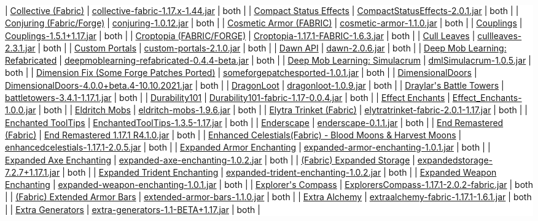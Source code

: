 | [Collective (Fabric)](<https://edge.forgecdn.net/files/3490/828/collective-fabric-1.17.x-1.44.jar>) | [collective-fabric-1.17.x-1.44.jar](<mods/collective-fabric-1.17.x-1.44.jar>) | both |
| [Compact Status Effects](<https://edge.forgecdn.net/files/3392/521/CompactStatusEffects-2.0.1.jar>) | [CompactStatusEffects-2.0.1.jar](<mods/CompactStatusEffects-2.0.1.jar>) | both |
| [Conjuring (Fabric/Forge)](<https://edge.forgecdn.net/files/3490/285/conjuring-1.0.12.jar>) | [conjuring-1.0.12.jar](<mods/conjuring-1.0.12.jar>) | both |
| [Cosmetic Armor (FABRIC)](<https://edge.forgecdn.net/files/3419/941/cosmetic-armor-1.1.0.jar>) | [cosmetic-armor-1.1.0.jar](<mods/cosmetic-armor-1.1.0.jar>) | both |
| [Couplings](<https://edge.forgecdn.net/files/3378/759/Couplings-1.5.1+1.17.jar>) | [Couplings-1.5.1+1.17.jar](<mods/Couplings-1.5.1+1.17.jar>) | both |
| [Croptopia (FABRIC/FORGE)](<https://edge.forgecdn.net/files/3462/290/Croptopia-1.17.1-FABRIC-1.6.3.jar>) | [Croptopia-1.17.1-FABRIC-1.6.3.jar](<mods/Croptopia-1.17.1-FABRIC-1.6.3.jar>) | both |
| [Cull Leaves](<https://edge.forgecdn.net/files/3496/538/cullleaves-2.3.1.jar>) | [cullleaves-2.3.1.jar](<mods/cullleaves-2.3.1.jar>) | both |
| [Custom Portals](<https://edge.forgecdn.net/files/3381/29/custom-portals-2.1.0.jar>) | [custom-portals-2.1.0.jar](<mods/custom-portals-2.1.0.jar>) | both |
| [Dawn API](<https://edge.forgecdn.net/files/3438/648/dawn-2.0.6.jar>) | [dawn-2.0.6.jar](<mods/dawn-2.0.6.jar>) | both |
| [Deep Mob Learning: Refabricated](<https://edge.forgecdn.net/files/3398/554/deepmoblearning-refabricated-0.4.4-beta.jar>) | [deepmoblearning-refabricated-0.4.4-beta.jar](<mods/deepmoblearning-refabricated-0.4.4-beta.jar>) | both |
| [Deep Mob Learning: Simulacrum](<https://edge.forgecdn.net/files/3466/493/dmlSimulacrum-1.0.5.jar>) | [dmlSimulacrum-1.0.5.jar](<mods/dmlSimulacrum-1.0.5.jar>) | both |
| [Dimension Fix (Some Forge Patches Ported)](<https://edge.forgecdn.net/files/3329/382/someforgepatchesported-1.0.1.jar>) | [someforgepatchesported-1.0.1.jar](<mods/someforgepatchesported-1.0.1.jar>) | both |
| [DimensionalDoors](<https://edge.forgecdn.net/files/3486/612/DimensionalDoors-4.0.0+beta.4-10.10.2021.jar>) | [DimensionalDoors-4.0.0+beta.4-10.10.2021.jar](<mods/DimensionalDoors-4.0.0+beta.4-10.10.2021.jar>) | both |
| [DragonLoot](<https://edge.forgecdn.net/files/3437/929/dragonloot-1.0.9.jar>) | [dragonloot-1.0.9.jar](<mods/dragonloot-1.0.9.jar>) | both |
| [Draylar's Battle Towers](<https://edge.forgecdn.net/files/3486/407/battletowers-3.4.1-1.17.1.jar>) | [battletowers-3.4.1-1.17.1.jar](<mods/battletowers-3.4.1-1.17.1.jar>) | both |
| [Durability101](<https://edge.forgecdn.net/files/3447/869/Durability101-fabric-1.17-0.0.4.jar>) | [Durability101-fabric-1.17-0.0.4.jar](<mods/Durability101-fabric-1.17-0.0.4.jar>) | both |
| [Effect Enchants](<https://edge.forgecdn.net/files/3442/327/Effect_Enchants-1.0.0.jar>) | [Effect_Enchants-1.0.0.jar](<mods/Effect_Enchants-1.0.0.jar>) | both |
| [Eldritch Mobs](<https://edge.forgecdn.net/files/3462/115/eldritch-mobs-1.9.6.jar>) | [eldritch-mobs-1.9.6.jar](<mods/eldritch-mobs-1.9.6.jar>) | both |
| [Elytra Trinket (Fabric)](<https://edge.forgecdn.net/files/3343/240/elytratrinket-fabric-2.0.1-1.17.jar>) | [elytratrinket-fabric-2.0.1-1.17.jar](<mods/elytratrinket-fabric-2.0.1-1.17.jar>) | both |
| [Enchanted ToolTips](<https://edge.forgecdn.net/files/3351/317/EnchantedToolTips-1.3.5-1.17.jar>) | [EnchantedToolTips-1.3.5-1.17.jar](<mods/EnchantedToolTips-1.3.5-1.17.jar>) | both |
| [Enderscape](<https://edge.forgecdn.net/files/3495/451/enderscape-0.1.1.jar>) | [enderscape-0.1.1.jar](<mods/enderscape-0.1.1.jar>) | both |
| [End Remastered (Fabric)](<https://edge.forgecdn.net/files/3441/498/End Remastered 1.17.1 R4.1.0.jar>) | [End Remastered 1.17.1 R4.1.0.jar](<mods/End Remastered 1.17.1 R4.1.0.jar>) | both |
| [Enhanced Celestials(Fabric) - Blood Moons & Harvest Moons](<https://edge.forgecdn.net/files/3453/403/enhancedcelestials-1.17.1-2.0.5.jar>) | [enhancedcelestials-1.17.1-2.0.5.jar](<mods/enhancedcelestials-1.17.1-2.0.5.jar>) | both |
| [Expanded Armor Enchanting](<https://edge.forgecdn.net/files/3344/246/expanded-armor-enchanting-1.0.1.jar>) | [expanded-armor-enchanting-1.0.1.jar](<mods/expanded-armor-enchanting-1.0.1.jar>) | both |
| [Expanded Axe Enchanting](<https://edge.forgecdn.net/files/3360/831/expanded-axe-enchanting-1.0.2.jar>) | [expanded-axe-enchanting-1.0.2.jar](<mods/expanded-axe-enchanting-1.0.2.jar>) | both |
| [(Fabric) Expanded Storage](<https://edge.forgecdn.net/files/3497/187/expandedstorage-7.2.7+1.17.1.jar>) | [expandedstorage-7.2.7+1.17.1.jar](<mods/expandedstorage-7.2.7+1.17.1.jar>) | both |
| [Expanded Trident Enchanting](<https://edge.forgecdn.net/files/3360/833/expanded-trident-enchanting-1.0.2.jar>) | [expanded-trident-enchanting-1.0.2.jar](<mods/expanded-trident-enchanting-1.0.2.jar>) | both |
| [Expanded Weapon Enchanting](<https://edge.forgecdn.net/files/3344/213/expanded-weapon-enchanting-1.0.1.jar>) | [expanded-weapon-enchanting-1.0.1.jar](<mods/expanded-weapon-enchanting-1.0.1.jar>) | both |
| [Explorer's Compass](<https://edge.forgecdn.net/files/3414/835/ExplorersCompass-1.17.1-2.0.2-fabric.jar>) | [ExplorersCompass-1.17.1-2.0.2-fabric.jar](<mods/ExplorersCompass-1.17.1-2.0.2-fabric.jar>) | both |
| [(Fabric) Extended Armor Bars](<https://edge.forgecdn.net/files/3432/191/extended-armor-bars-1.1.0.jar>) | [extended-armor-bars-1.1.0.jar](<mods/extended-armor-bars-1.1.0.jar>) | both |
| [Extra Alchemy](<https://edge.forgecdn.net/files/3450/60/extraalchemy-fabric-1.17.1-1.6.1.jar>) | [extraalchemy-fabric-1.17.1-1.6.1.jar](<mods/extraalchemy-fabric-1.17.1-1.6.1.jar>) | both |
| [Extra Generators](<https://edge.forgecdn.net/files/3467/227/extra-generators-1.1-BETA+1.17.jar>) | [extra-generators-1.1-BETA+1.17.jar](<mods/extra-generators-1.1-BETA+1.17.jar>) | both |